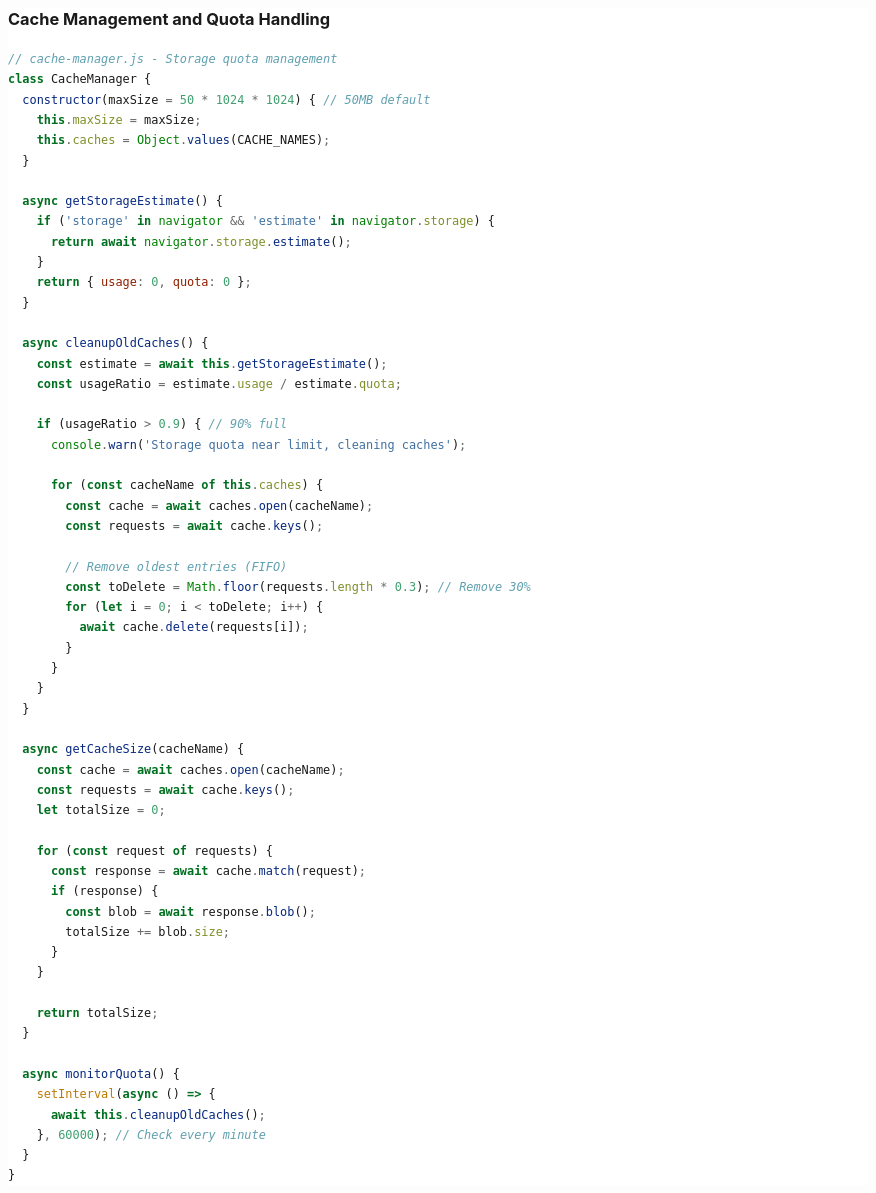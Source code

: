 
### Cache Management and Quota Handling

```javascript
// cache-manager.js - Storage quota management
class CacheManager {
  constructor(maxSize = 50 * 1024 * 1024) { // 50MB default
    this.maxSize = maxSize;
    this.caches = Object.values(CACHE_NAMES);
  }

  async getStorageEstimate() {
    if ('storage' in navigator && 'estimate' in navigator.storage) {
      return await navigator.storage.estimate();
    }
    return { usage: 0, quota: 0 };
  }

  async cleanupOldCaches() {
    const estimate = await this.getStorageEstimate();
    const usageRatio = estimate.usage / estimate.quota;

    if (usageRatio > 0.9) { // 90% full
      console.warn('Storage quota near limit, cleaning caches');

      for (const cacheName of this.caches) {
        const cache = await caches.open(cacheName);
        const requests = await cache.keys();

        // Remove oldest entries (FIFO)
        const toDelete = Math.floor(requests.length * 0.3); // Remove 30%
        for (let i = 0; i < toDelete; i++) {
          await cache.delete(requests[i]);
        }
      }
    }
  }

  async getCacheSize(cacheName) {
    const cache = await caches.open(cacheName);
    const requests = await cache.keys();
    let totalSize = 0;

    for (const request of requests) {
      const response = await cache.match(request);
      if (response) {
        const blob = await response.blob();
        totalSize += blob.size;
      }
    }

    return totalSize;
  }

  async monitorQuota() {
    setInterval(async () => {
      await this.cleanupOldCaches();
    }, 60000); // Check every minute
  }
}
```

